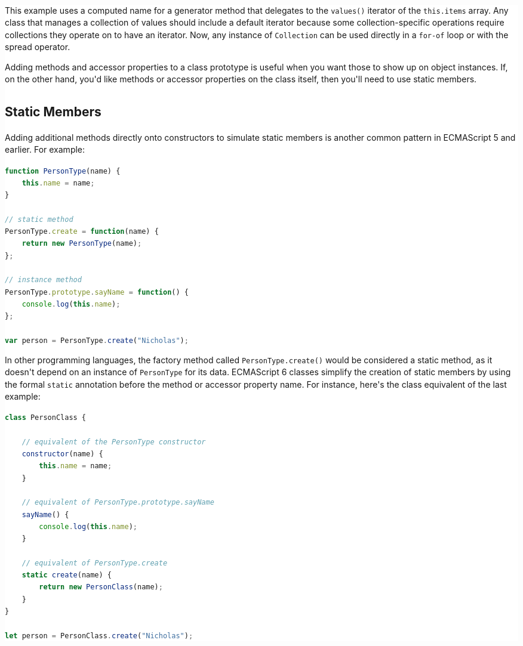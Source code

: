 This example uses a computed name for a generator method that delegates to the `values()` iterator of the `this.items` array. Any class that manages a collection of values should include a default iterator because some collection-specific operations require collections they operate on to have an iterator. Now, any instance of `Collection` can be used directly in a `for-of` loop or with the spread operator.

Adding methods and accessor properties to a class prototype is useful when you want those to show up on object instances. If, on the other hand, you'd like methods or accessor properties on the class itself, then you'll need to use static members.

## Static Members

Adding additional methods directly onto constructors to simulate static members is another common pattern in ECMAScript 5 and earlier. For example:

```js
function PersonType(name) {
    this.name = name;
}

// static method
PersonType.create = function(name) {
    return new PersonType(name);
};

// instance method
PersonType.prototype.sayName = function() {
    console.log(this.name);
};

var person = PersonType.create("Nicholas");
```

In other programming languages, the factory method called `PersonType.create()` would be considered a static method, as it doesn't depend on an instance of `PersonType` for its data. ECMAScript 6 classes simplify the creation of static members by using the formal `static` annotation before the method or accessor property name. For instance, here's the class equivalent of the last example:

```js
class PersonClass {

    // equivalent of the PersonType constructor
    constructor(name) {
        this.name = name;
    }

    // equivalent of PersonType.prototype.sayName
    sayName() {
        console.log(this.name);
    }

    // equivalent of PersonType.create
    static create(name) {
        return new PersonClass(name);
    }
}

let person = PersonClass.create("Nicholas");
```

